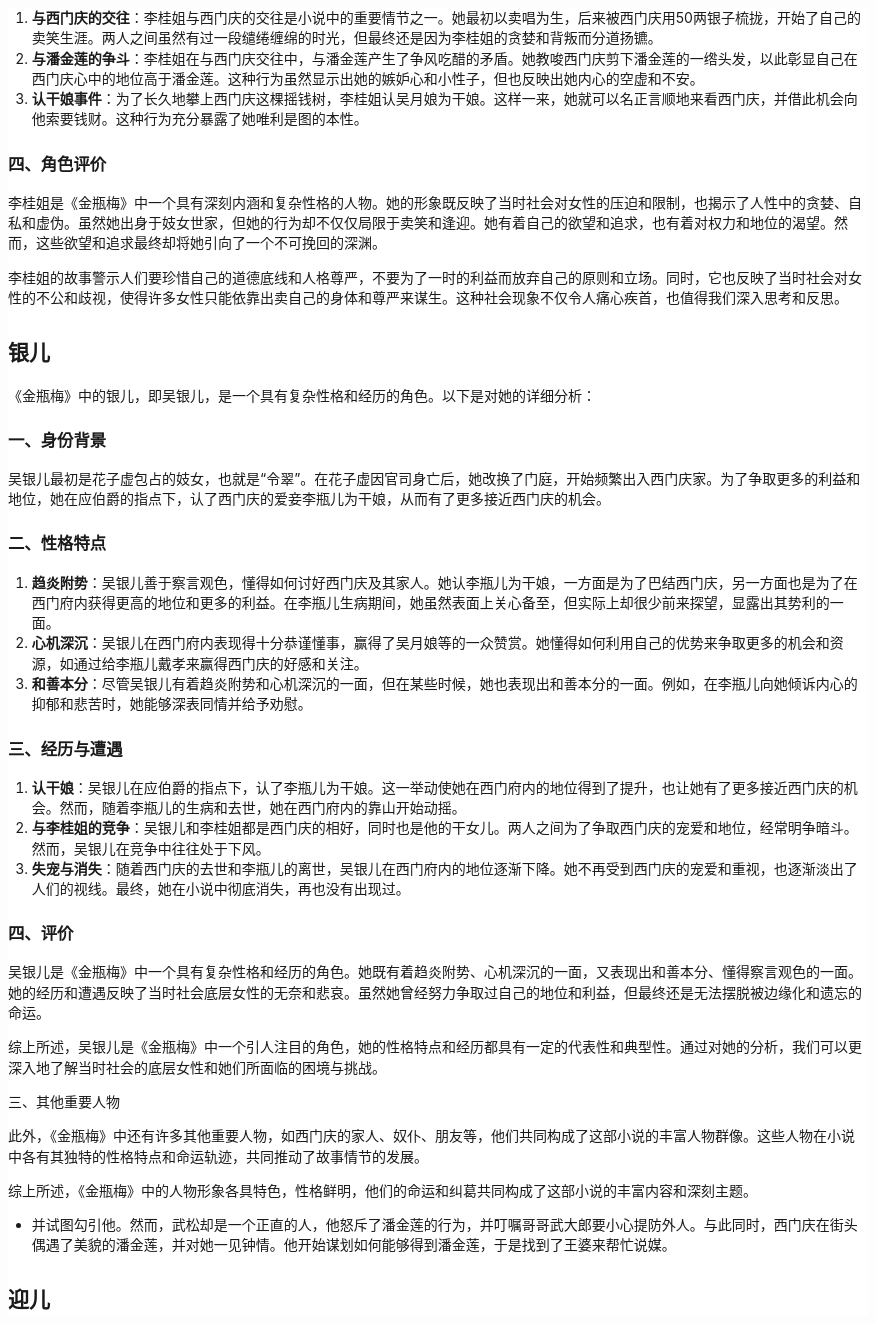 1.  **与西门庆的交往**：李桂姐与西门庆的交往是小说中的重要情节之一。她最初以卖唱为生，后来被西门庆用50两银子梳拢，开始了自己的卖笑生涯。两人之间虽然有过一段缱绻缠绵的时光，但最终还是因为李桂姐的贪婪和背叛而分道扬镳。
2.  **与潘金莲的争斗**：李桂姐在与西门庆交往中，与潘金莲产生了争风吃醋的矛盾。她教唆西门庆剪下潘金莲的一绺头发，以此彰显自己在西门庆心中的地位高于潘金莲。这种行为虽然显示出她的嫉妒心和小性子，但也反映出她内心的空虚和不安。
3.  **认干娘事件**：为了长久地攀上西门庆这棵摇钱树，李桂姐认吴月娘为干娘。这样一来，她就可以名正言顺地来看西门庆，并借此机会向他索要钱财。这种行为充分暴露了她唯利是图的本性。

### 四、角色评价

李桂姐是《金瓶梅》中一个具有深刻内涵和复杂性格的人物。她的形象既反映了当时社会对女性的压迫和限制，也揭示了人性中的贪婪、自私和虚伪。虽然她出身于妓女世家，但她的行为却不仅仅局限于卖笑和逢迎。她有着自己的欲望和追求，也有着对权力和地位的渴望。然而，这些欲望和追求最终却将她引向了一个不可挽回的深渊。

李桂姐的故事警示人们要珍惜自己的道德底线和人格尊严，不要为了一时的利益而放弃自己的原则和立场。同时，它也反映了当时社会对女性的不公和歧视，使得许多女性只能依靠出卖自己的身体和尊严来谋生。这种社会现象不仅令人痛心疾首，也值得我们深入思考和反思。

## 银儿

《金瓶梅》中的银儿，即吴银儿，是一个具有复杂性格和经历的角色。以下是对她的详细分析：

### 一、身份背景

吴银儿最初是花子虚包占的妓女，也就是“令翠”。在花子虚因官司身亡后，她改换了门庭，开始频繁出入西门庆家。为了争取更多的利益和地位，她在应伯爵的指点下，认了西门庆的爱妾李瓶儿为干娘，从而有了更多接近西门庆的机会。

### 二、性格特点

1.  **趋炎附势**：吴银儿善于察言观色，懂得如何讨好西门庆及其家人。她认李瓶儿为干娘，一方面是为了巴结西门庆，另一方面也是为了在西门府内获得更高的地位和更多的利益。在李瓶儿生病期间，她虽然表面上关心备至，但实际上却很少前来探望，显露出其势利的一面。
2.  **心机深沉**：吴银儿在西门府内表现得十分恭谨懂事，赢得了吴月娘等的一众赞赏。她懂得如何利用自己的优势来争取更多的机会和资源，如通过给李瓶儿戴孝来赢得西门庆的好感和关注。
3.  **和善本分**：尽管吴银儿有着趋炎附势和心机深沉的一面，但在某些时候，她也表现出和善本分的一面。例如，在李瓶儿向她倾诉内心的抑郁和悲苦时，她能够深表同情并给予劝慰。

### 三、经历与遭遇

1.  **认干娘**：吴银儿在应伯爵的指点下，认了李瓶儿为干娘。这一举动使她在西门府内的地位得到了提升，也让她有了更多接近西门庆的机会。然而，随着李瓶儿的生病和去世，她在西门府内的靠山开始动摇。
2.  **与李桂姐的竞争**：吴银儿和李桂姐都是西门庆的相好，同时也是他的干女儿。两人之间为了争取西门庆的宠爱和地位，经常明争暗斗。然而，吴银儿在竞争中往往处于下风。
3.  **失宠与消失**：随着西门庆的去世和李瓶儿的离世，吴银儿在西门府内的地位逐渐下降。她不再受到西门庆的宠爱和重视，也逐渐淡出了人们的视线。最终，她在小说中彻底消失，再也没有出现过。

### 四、评价

吴银儿是《金瓶梅》中一个具有复杂性格和经历的角色。她既有着趋炎附势、心机深沉的一面，又表现出和善本分、懂得察言观色的一面。她的经历和遭遇反映了当时社会底层女性的无奈和悲哀。虽然她曾经努力争取过自己的地位和利益，但最终还是无法摆脱被边缘化和遗忘的命运。

综上所述，吴银儿是《金瓶梅》中一个引人注目的角色，她的性格特点和经历都具有一定的代表性和典型性。通过对她的分析，我们可以更深入地了解当时社会的底层女性和她们所面临的困境与挑战。

三、其他重要人物

此外，《金瓶梅》中还有许多其他重要人物，如西门庆的家人、奴仆、朋友等，他们共同构成了这部小说的丰富人物群像。这些人物在小说中各有其独特的性格特点和命运轨迹，共同推动了故事情节的发展。

综上所述，《金瓶梅》中的人物形象各具特色，性格鲜明，他们的命运和纠葛共同构成了这部小说的丰富内容和深刻主题。

*   并试图勾引他。然而，武松却是一个正直的人，他怒斥了潘金莲的行为，并叮嘱哥哥武大郎要小心提防外人。与此同时，西门庆在街头偶遇了美貌的潘金莲，并对她一见钟情。他开始谋划如何能够得到潘金莲，于是找到了王婆来帮忙说媒。

## 迎儿
